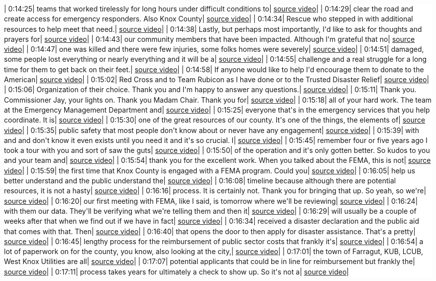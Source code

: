 | 0:14:25| teams that worked tirelessly for long hours under difficult conditions to| [source video](https://archive.org/details/co-com-ws-r-1467-230821?start=865.48)|
| 0:14:29| clear the road and create access for emergency responders. Also Knox County| [source video](https://archive.org/details/co-com-ws-r-1467-230821?start=869.4)|
| 0:14:34| Rescue who stepped in with additional resources to help meet that need.| [source video](https://archive.org/details/co-com-ws-r-1467-230821?start=874.36)|
| 0:14:38| Lastly, but perhaps most importantly, I'd like to ask for thoughts and prayers for| [source video](https://archive.org/details/co-com-ws-r-1467-230821?start=878.8)|
| 0:14:43| our community members that have been impacted. Although I'm grateful that no| [source video](https://archive.org/details/co-com-ws-r-1467-230821?start=883.56)|
| 0:14:47| one was killed and there were few injuries, some folks homes were severely| [source video](https://archive.org/details/co-com-ws-r-1467-230821?start=887.08)|
| 0:14:51| damaged, some people lost everything or nearly everything and it will be a| [source video](https://archive.org/details/co-com-ws-r-1467-230821?start=891.0400000000001)|
| 0:14:55| challenge and a real struggle for a long time for them to get back on their feet.| [source video](https://archive.org/details/co-com-ws-r-1467-230821?start=895.0)|
| 0:14:58| If anyone would like to help I'd encourage them to donate to the American| [source video](https://archive.org/details/co-com-ws-r-1467-230821?start=898.64)|
| 0:15:02| Red Cross and to Team Rubicon as I have done or to the Trusted Disaster Relief| [source video](https://archive.org/details/co-com-ws-r-1467-230821?start=902.48)|
| 0:15:06| Organization of their choice. Thank you and I'm happy to answer any questions.| [source video](https://archive.org/details/co-com-ws-r-1467-230821?start=906.76)|
| 0:15:11| Thank you. Commissioner Jay, your lights on. Thank you Madam Chair. Thank you for| [source video](https://archive.org/details/co-com-ws-r-1467-230821?start=911.68)|
| 0:15:18| all of your hard work. The team at the Emergency Management Department and| [source video](https://archive.org/details/co-com-ws-r-1467-230821?start=918.8)|
| 0:15:25| everyone that's in the emergency services that you help coordinate. It is| [source video](https://archive.org/details/co-com-ws-r-1467-230821?start=925.72)|
| 0:15:30| one of the great resources of our county. It's one of the things, the elements of| [source video](https://archive.org/details/co-com-ws-r-1467-230821?start=930.48)|
| 0:15:35| public safety that most people don't know about or never have any engagement| [source video](https://archive.org/details/co-com-ws-r-1467-230821?start=935.48)|
| 0:15:39| with and and don't know it even exists until you need it and it's so crucial. I| [source video](https://archive.org/details/co-com-ws-r-1467-230821?start=939.84)|
| 0:15:45| remember four or five years ago I took a tour with you and sort of saw the guts| [source video](https://archive.org/details/co-com-ws-r-1467-230821?start=945.48)|
| 0:15:50| of the operation and it's only gotten better. So kudos to you and your team and| [source video](https://archive.org/details/co-com-ws-r-1467-230821?start=950.6800000000001)|
| 0:15:54| thank you for the excellent work. When you talked about the FEMA, this is not| [source video](https://archive.org/details/co-com-ws-r-1467-230821?start=954.36)|
| 0:15:59| the first time that Knox County is engaged with a FEMA program. Could you| [source video](https://archive.org/details/co-com-ws-r-1467-230821?start=959.8000000000001)|
| 0:16:05| help us better understand and the public understand the| [source video](https://archive.org/details/co-com-ws-r-1467-230821?start=965.0400000000001)|
| 0:16:08| timeline because although there are potential resources, it is not a hasty| [source video](https://archive.org/details/co-com-ws-r-1467-230821?start=968.04)|
| 0:16:16| process. It is certainly not. Thank you for bringing that up. So yeah, so we're| [source video](https://archive.org/details/co-com-ws-r-1467-230821?start=976.3199999999999)|
| 0:16:20| our first meeting with FEMA, like I said, is tomorrow where we'll be reviewing| [source video](https://archive.org/details/co-com-ws-r-1467-230821?start=980.9599999999999)|
| 0:16:24| with them our data. They'll be verifying what we're telling them and then it| [source video](https://archive.org/details/co-com-ws-r-1467-230821?start=984.8399999999999)|
| 0:16:29| will usually be a couple of weeks after that when we find out if we have in fact| [source video](https://archive.org/details/co-com-ws-r-1467-230821?start=989.52)|
| 0:16:34| received a disaster declaration and the public aid that comes with that. Then| [source video](https://archive.org/details/co-com-ws-r-1467-230821?start=994.6)|
| 0:16:40| that opens the door to then apply for disaster assistance. That's a pretty| [source video](https://archive.org/details/co-com-ws-r-1467-230821?start=1000.24)|
| 0:16:45| lengthy process for the reimbursement of public sector costs that frankly it's| [source video](https://archive.org/details/co-com-ws-r-1467-230821?start=1005.24)|
| 0:16:54| a lot of paperwork on for the county, you know, also looking at the city,| [source video](https://archive.org/details/co-com-ws-r-1467-230821?start=1014.0)|
| 0:17:01| the town of Farragut, KUB, LCUB, West Knox Utilities are all| [source video](https://archive.org/details/co-com-ws-r-1467-230821?start=1021.2)|
| 0:17:07| potential applicants that could be in line for reimbursement but frankly the| [source video](https://archive.org/details/co-com-ws-r-1467-230821?start=1027.4)|
| 0:17:11| process takes years for ultimately a check to show up. So it's not a| [source video](https://archive.org/details/co-com-ws-r-1467-230821?start=1031.3600000000001)|